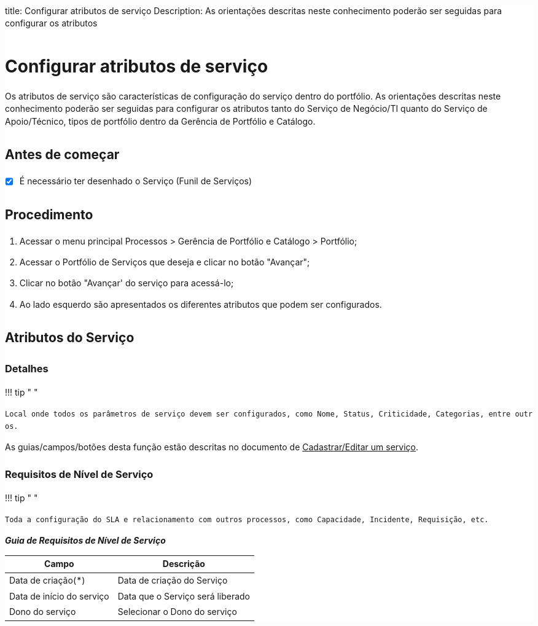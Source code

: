 title: Configurar atributos de serviço
Description: As orientações descritas neste conhecimento poderão ser seguidas para configurar os atributos

# Configurar atributos de serviço

Os atributos de serviço são características de configuração do serviço dentro do portfólio.
As orientações descritas neste conhecimento poderão ser seguidas para configurar os atributos tanto do Serviço de Negócio/TI quanto do Serviço de Apoio/Técnico, tipos de portfólio dentro da Gerência de Portfólio e Catálogo.

Antes de começar
--------------------

- [x] É necessário ter desenhado o Serviço (Funil de Serviços)

Procedimento
----------------

1.  Acessar o menu principal Processos \> Gerência de Portfólio e Catálogo \>
    Portfólio;

2.  Acessar o Portfólio de Serviços que deseja e clicar no botão "Avançar";

3.  Clicar no botão "Avançar' do serviço para acessá-lo;

4.  Ao lado esquerdo são apresentados os diferentes atributos que podem ser
    configurados.

## Atributos do Serviço

### Detalhes

!!! tip " "

    Local onde todos os parâmetros de serviço devem ser configurados, como Nome, Status, Criticidade, Categorias, entre outros.

As guias/campos/botões desta função estão descritas no documento de [Cadastrar/Editar um serviço](/pt-br/4biz-helium/processes/portfolio-and-catalog/use/register-a-service.html).

### Requisitos de Nível de Serviço

!!! tip " "

    Toda a configuração do SLA e relacionamento com outros processos, como Capacidade, Incidente, Requisição, etc.

***Guia de Requisitos de Nível de Serviço***

| Campo                    | Descrição                                     |
|--------------------------|-----------------------------------------------|
| Data de criação(\*)      |  Data de criação do Serviço                   |
| Data de início do serviço|  Data que o Serviço será liberado             |
| Dono do serviço          |  Selecionar o Dono do serviço                 |
